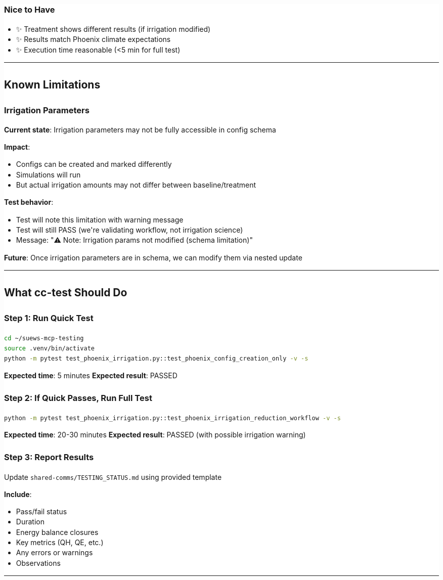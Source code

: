 ### Nice to Have
- ✨ Treatment shows different results (if irrigation modified)
- ✨ Results match Phoenix climate expectations
- ✨ Execution time reasonable (<5 min for full test)

---

## Known Limitations

### Irrigation Parameters
**Current state**: Irrigation parameters may not be fully accessible in config schema

**Impact**:
- Configs can be created and marked differently
- Simulations will run
- But actual irrigation amounts may not differ between baseline/treatment

**Test behavior**:
- Test will note this limitation with warning message
- Test will still PASS (we're validating workflow, not irrigation science)
- Message: "⚠️ Note: Irrigation params not modified (schema limitation)"

**Future**: Once irrigation parameters are in schema, we can modify them via nested update

---

## What cc-test Should Do

### Step 1: Run Quick Test
```bash
cd ~/suews-mcp-testing
source .venv/bin/activate
python -m pytest test_phoenix_irrigation.py::test_phoenix_config_creation_only -v -s
```

**Expected time**: 5 minutes
**Expected result**: PASSED

### Step 2: If Quick Passes, Run Full Test
```bash
python -m pytest test_phoenix_irrigation.py::test_phoenix_irrigation_reduction_workflow -v -s
```

**Expected time**: 20-30 minutes
**Expected result**: PASSED (with possible irrigation warning)

### Step 3: Report Results
Update `shared-comms/TESTING_STATUS.md` using provided template

**Include**:
- Pass/fail status
- Duration
- Energy balance closures
- Key metrics (QH, QE, etc.)
- Any errors or warnings
- Observations

---